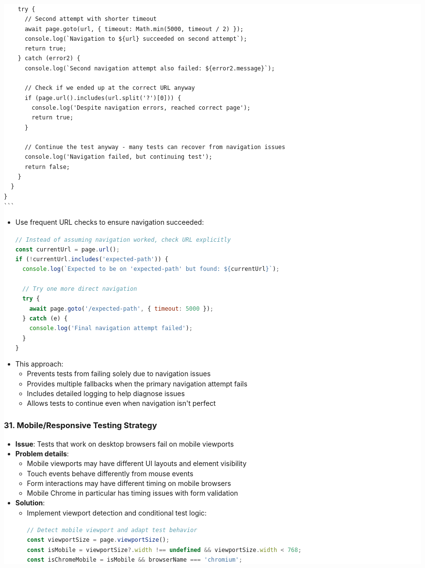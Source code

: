         try {
          // Second attempt with shorter timeout
          await page.goto(url, { timeout: Math.min(5000, timeout / 2) });
          console.log(`Navigation to ${url} succeeded on second attempt`);
          return true;
        } catch (error2) {
          console.log(`Second navigation attempt also failed: ${error2.message}`);
          
          // Check if we ended up at the correct URL anyway
          if (page.url().includes(url.split('?')[0])) {
            console.log('Despite navigation errors, reached correct page');
            return true;
          }
          
          // Continue the test anyway - many tests can recover from navigation issues
          console.log('Navigation failed, but continuing test');
          return false;
        }
      }
    }
    ```
  - Use frequent URL checks to ensure navigation succeeded:
    ```javascript
    // Instead of assuming navigation worked, check URL explicitly
    const currentUrl = page.url();
    if (!currentUrl.includes('expected-path')) {
      console.log(`Expected to be on 'expected-path' but found: ${currentUrl}`);
      
      // Try one more direct navigation
      try {
        await page.goto('/expected-path', { timeout: 5000 });
      } catch (e) {
        console.log('Final navigation attempt failed');
      }
    }
    ```
  - This approach:
    - Prevents tests from failing solely due to navigation issues
    - Provides multiple fallbacks when the primary navigation attempt fails
    - Includes detailed logging to help diagnose issues
    - Allows tests to continue even when navigation isn't perfect

### 31. Mobile/Responsive Testing Strategy
- **Issue**: Tests that work on desktop browsers fail on mobile viewports
- **Problem details**:
  - Mobile viewports may have different UI layouts and element visibility
  - Touch events behave differently from mouse events
  - Form interactions may have different timing on mobile browsers
  - Mobile Chrome in particular has timing issues with form validation
- **Solution**:
  - Implement viewport detection and conditional test logic:
    ```javascript
    // Detect mobile viewport and adapt test behavior
    const viewportSize = page.viewportSize();
    const isMobile = viewportSize?.width !== undefined && viewportSize.width < 768;
    const isChromeMobile = isMobile && browserName === 'chromium';
    